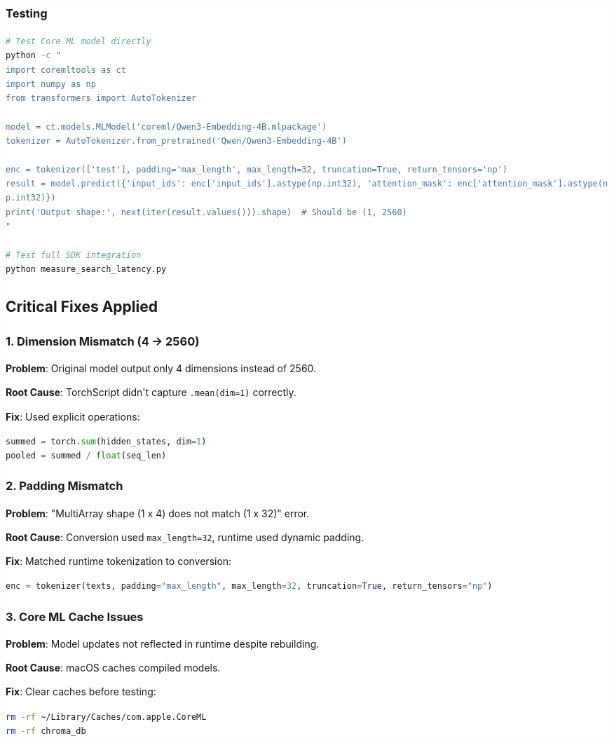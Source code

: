 ### Testing
```bash
# Test Core ML model directly
python -c "
import coremltools as ct
import numpy as np
from transformers import AutoTokenizer

model = ct.models.MLModel('coreml/Qwen3-Embedding-4B.mlpackage')
tokenizer = AutoTokenizer.from_pretrained('Qwen/Qwen3-Embedding-4B')

enc = tokenizer(['test'], padding='max_length', max_length=32, truncation=True, return_tensors='np')
result = model.predict({'input_ids': enc['input_ids'].astype(np.int32), 'attention_mask': enc['attention_mask'].astype(np.int32)})
print('Output shape:', next(iter(result.values())).shape)  # Should be (1, 2560)
"

# Test full SDK integration
python measure_search_latency.py
```

## Critical Fixes Applied

### 1. **Dimension Mismatch (4 → 2560)**
**Problem**: Original model output only 4 dimensions instead of 2560.

**Root Cause**: TorchScript didn't capture `.mean(dim=1)` correctly.

**Fix**: Used explicit operations:
```python
summed = torch.sum(hidden_states, dim=1)
pooled = summed / float(seq_len)
```

### 2. **Padding Mismatch**
**Problem**: "MultiArray shape (1 x 4) does not match (1 x 32)" error.

**Root Cause**: Conversion used `max_length=32`, runtime used dynamic padding.

**Fix**: Matched runtime tokenization to conversion:
```python
enc = tokenizer(texts, padding="max_length", max_length=32, truncation=True, return_tensors="np")
```

### 3. **Core ML Cache Issues**
**Problem**: Model updates not reflected in runtime despite rebuilding.

**Root Cause**: macOS caches compiled models.

**Fix**: Clear caches before testing:
```bash
rm -rf ~/Library/Caches/com.apple.CoreML
rm -rf chroma_db
```
